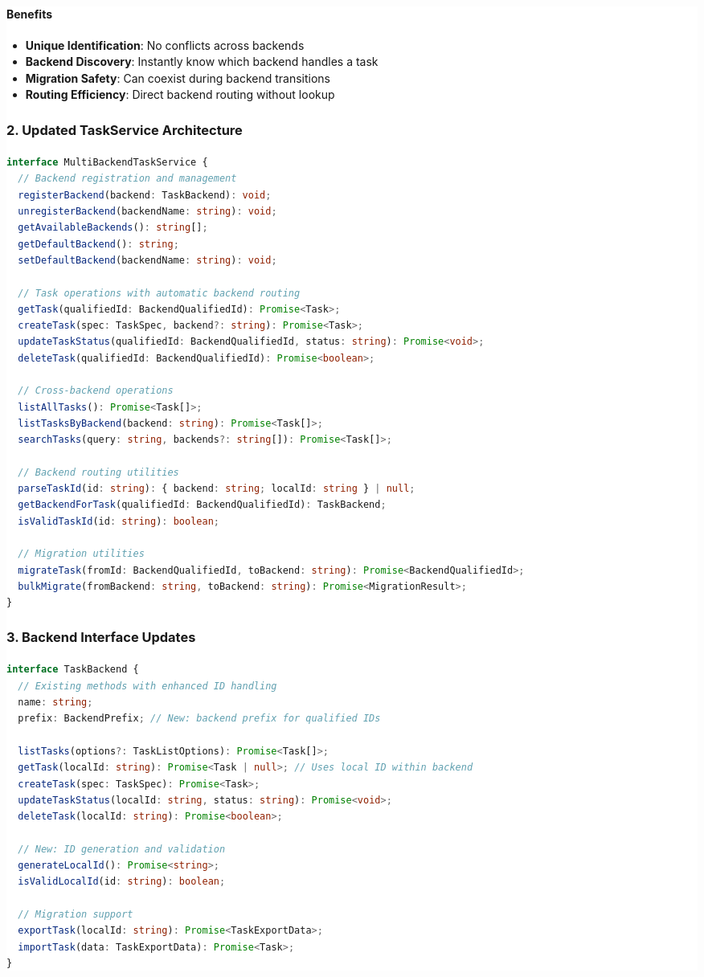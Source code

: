 
#### Benefits

- **Unique Identification**: No conflicts across backends
- **Backend Discovery**: Instantly know which backend handles a task
- **Migration Safety**: Can coexist during backend transitions
- **Routing Efficiency**: Direct backend routing without lookup

### 2. Updated TaskService Architecture

```typescript
interface MultiBackendTaskService {
  // Backend registration and management
  registerBackend(backend: TaskBackend): void;
  unregisterBackend(backendName: string): void;
  getAvailableBackends(): string[];
  getDefaultBackend(): string;
  setDefaultBackend(backendName: string): void;

  // Task operations with automatic backend routing
  getTask(qualifiedId: BackendQualifiedId): Promise<Task>;
  createTask(spec: TaskSpec, backend?: string): Promise<Task>;
  updateTaskStatus(qualifiedId: BackendQualifiedId, status: string): Promise<void>;
  deleteTask(qualifiedId: BackendQualifiedId): Promise<boolean>;

  // Cross-backend operations
  listAllTasks(): Promise<Task[]>;
  listTasksByBackend(backend: string): Promise<Task[]>;
  searchTasks(query: string, backends?: string[]): Promise<Task[]>;

  // Backend routing utilities
  parseTaskId(id: string): { backend: string; localId: string } | null;
  getBackendForTask(qualifiedId: BackendQualifiedId): TaskBackend;
  isValidTaskId(id: string): boolean;

  // Migration utilities
  migrateTask(fromId: BackendQualifiedId, toBackend: string): Promise<BackendQualifiedId>;
  bulkMigrate(fromBackend: string, toBackend: string): Promise<MigrationResult>;
}
```

### 3. Backend Interface Updates

```typescript
interface TaskBackend {
  // Existing methods with enhanced ID handling
  name: string;
  prefix: BackendPrefix; // New: backend prefix for qualified IDs

  listTasks(options?: TaskListOptions): Promise<Task[]>;
  getTask(localId: string): Promise<Task | null>; // Uses local ID within backend
  createTask(spec: TaskSpec): Promise<Task>;
  updateTaskStatus(localId: string, status: string): Promise<void>;
  deleteTask(localId: string): Promise<boolean>;

  // New: ID generation and validation
  generateLocalId(): Promise<string>;
  isValidLocalId(id: string): boolean;

  // Migration support
  exportTask(localId: string): Promise<TaskExportData>;
  importTask(data: TaskExportData): Promise<Task>;
}
```
